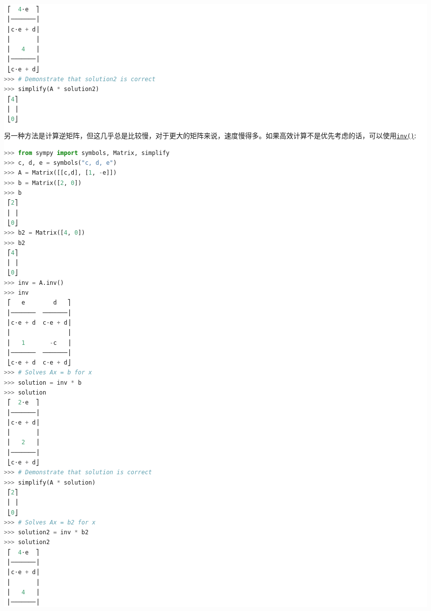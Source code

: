```py
 ⎡  4⋅e  ⎤
 ⎢───────⎥
 ⎢c⋅e + d⎥
 ⎢       ⎥
 ⎢   4   ⎥
 ⎢───────⎥
 ⎣c⋅e + d⎦
>>> # Demonstrate that solution2 is correct
>>> simplify(A * solution2)
 ⎡4⎤
 ⎢ ⎥
 ⎣0⎦ 
```

另一种方法是计算逆矩阵，但这几乎总是比较慢，对于更大的矩阵来说，速度慢得多。如果高效计算不是优先考虑的话，可以使用[`inv()`](../../modules/matrices/matrices.html#sympy.matrices.matrixbase.MatrixBase.inv "sympy.matrices.matrixbase.MatrixBase.inv"):

```py
>>> from sympy import symbols, Matrix, simplify
>>> c, d, e = symbols("c, d, e")
>>> A = Matrix([[c,d], [1, -e]])
>>> b = Matrix([2, 0])
>>> b
 ⎡2⎤
 ⎢ ⎥
 ⎣0⎦
>>> b2 = Matrix([4, 0])
>>> b2
 ⎡4⎤
 ⎢ ⎥
 ⎣0⎦
>>> inv = A.inv()
>>> inv
 ⎡   e        d   ⎤
 ⎢───────  ───────⎥
 ⎢c⋅e + d  c⋅e + d⎥
 ⎢                ⎥
 ⎢   1       -c   ⎥
 ⎢───────  ───────⎥
 ⎣c⋅e + d  c⋅e + d⎦
>>> # Solves Ax = b for x
>>> solution = inv * b
>>> solution
 ⎡  2⋅e  ⎤
 ⎢───────⎥
 ⎢c⋅e + d⎥
 ⎢       ⎥
 ⎢   2   ⎥
 ⎢───────⎥
 ⎣c⋅e + d⎦
>>> # Demonstrate that solution is correct
>>> simplify(A * solution)
 ⎡2⎤
 ⎢ ⎥
 ⎣0⎦
>>> # Solves Ax = b2 for x
>>> solution2 = inv * b2
>>> solution2
 ⎡  4⋅e  ⎤
 ⎢───────⎥
 ⎢c⋅e + d⎥
 ⎢       ⎥
 ⎢   4   ⎥
 ⎢───────⎥
```